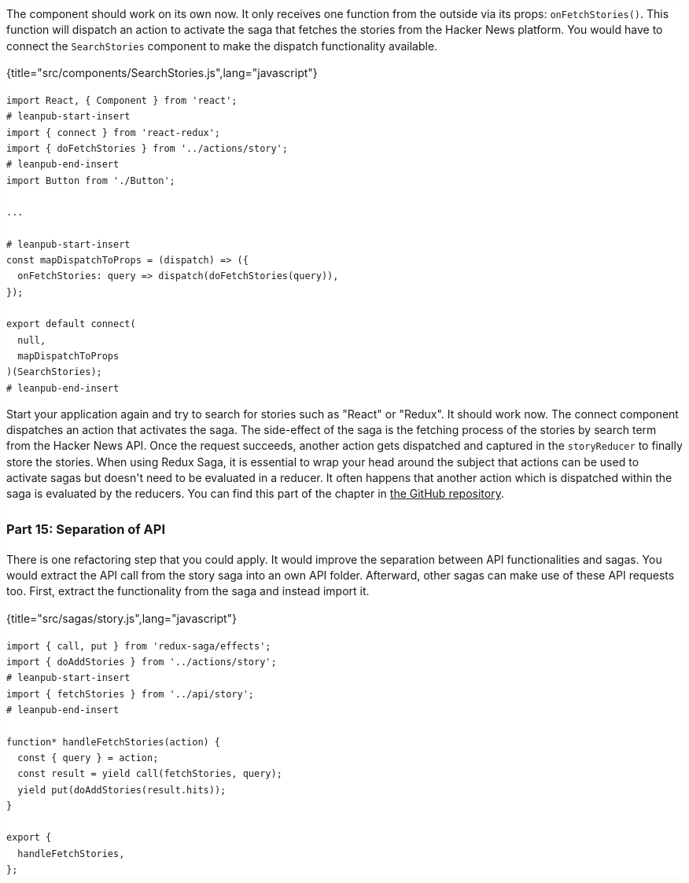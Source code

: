 The component should work on its own now. It only receives one function from the outside via its props: `onFetchStories()`. This function will dispatch an action to activate the saga that fetches the stories from the Hacker News platform. You would have to connect the `SearchStories` component to make the dispatch functionality available.

{title="src/components/SearchStories.js",lang="javascript"}
~~~~~~~~
import React, { Component } from 'react';
# leanpub-start-insert
import { connect } from 'react-redux';
import { doFetchStories } from '../actions/story';
# leanpub-end-insert
import Button from './Button';

...

# leanpub-start-insert
const mapDispatchToProps = (dispatch) => ({
  onFetchStories: query => dispatch(doFetchStories(query)),
});

export default connect(
  null,
  mapDispatchToProps
)(SearchStories);
# leanpub-end-insert
~~~~~~~~

Start your application again and try to search for stories such as "React" or "Redux". It should work now. The connect component dispatches an action that activates the saga. The side-effect of the saga is the fetching process of the stories by search term from the Hacker News API. Once the request succeeds, another action gets dispatched and captured in the `storyReducer` to finally store the stories. When using Redux Saga, it is essential to wrap your head around the subject that actions can be used to activate sagas but doesn't need to be evaluated in a reducer. It often happens that another action which is dispatched within the saga is evaluated by the reducers. You can find this part of the chapter in [the GitHub repository](https://github.com/rwieruch/react-redux-hackernews/tree/94efe051bd639aeedce402a33af5acb20397f9f2).

### Part 15: Separation of API

There is one refactoring step that you could apply. It would improve the separation between API functionalities and sagas. You would extract the API call from the story saga into an own API folder. Afterward, other sagas can make use of these API requests too. First, extract the functionality from the saga and instead import it.

{title="src/sagas/story.js",lang="javascript"}
~~~~~~~~
import { call, put } from 'redux-saga/effects';
import { doAddStories } from '../actions/story';
# leanpub-start-insert
import { fetchStories } from '../api/story';
# leanpub-end-insert

function* handleFetchStories(action) {
  const { query } = action;
  const result = yield call(fetchStories, query);
  yield put(doAddStories(result.hits));
}

export {
  handleFetchStories,
};
~~~~~~~~
